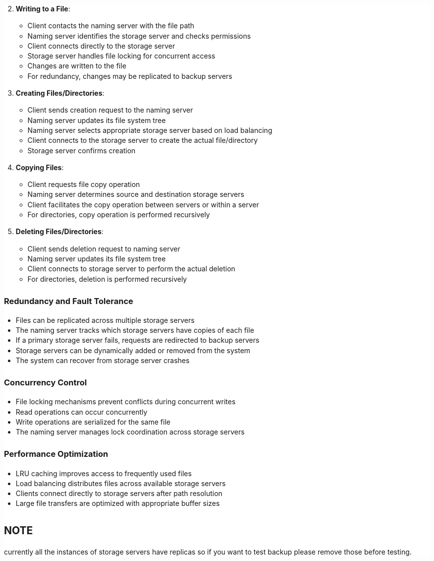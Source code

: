 2. **Writing to a File**:
   - Client contacts the naming server with the file path
   - Naming server identifies the storage server and checks permissions
   - Client connects directly to the storage server
   - Storage server handles file locking for concurrent access
   - Changes are written to the file
   - For redundancy, changes may be replicated to backup servers

3. **Creating Files/Directories**:
   - Client sends creation request to the naming server
   - Naming server updates its file system tree
   - Naming server selects appropriate storage server based on load balancing
   - Client connects to the storage server to create the actual file/directory
   - Storage server confirms creation

4. **Copying Files**:
   - Client requests file copy operation
   - Naming server determines source and destination storage servers
   - Client facilitates the copy operation between servers or within a server
   - For directories, copy operation is performed recursively

5. **Deleting Files/Directories**:
   - Client sends deletion request to naming server
   - Naming server updates its file system tree
   - Client connects to storage server to perform the actual deletion
   - For directories, deletion is performed recursively

### Redundancy and Fault Tolerance
- Files can be replicated across multiple storage servers
- The naming server tracks which storage servers have copies of each file
- If a primary storage server fails, requests are redirected to backup servers
- Storage servers can be dynamically added or removed from the system
- The system can recover from storage server crashes

### Concurrency Control
- File locking mechanisms prevent conflicts during concurrent writes
- Read operations can occur concurrently
- Write operations are serialized for the same file
- The naming server manages lock coordination across storage servers

### Performance Optimization
- LRU caching improves access to frequently used files
- Load balancing distributes files across available storage servers
- Clients connect directly to storage servers after path resolution
- Large file transfers are optimized with appropriate buffer sizes

## NOTE
currently all the instances of storage servers have replicas so if you want to test backup please remove those before testing.